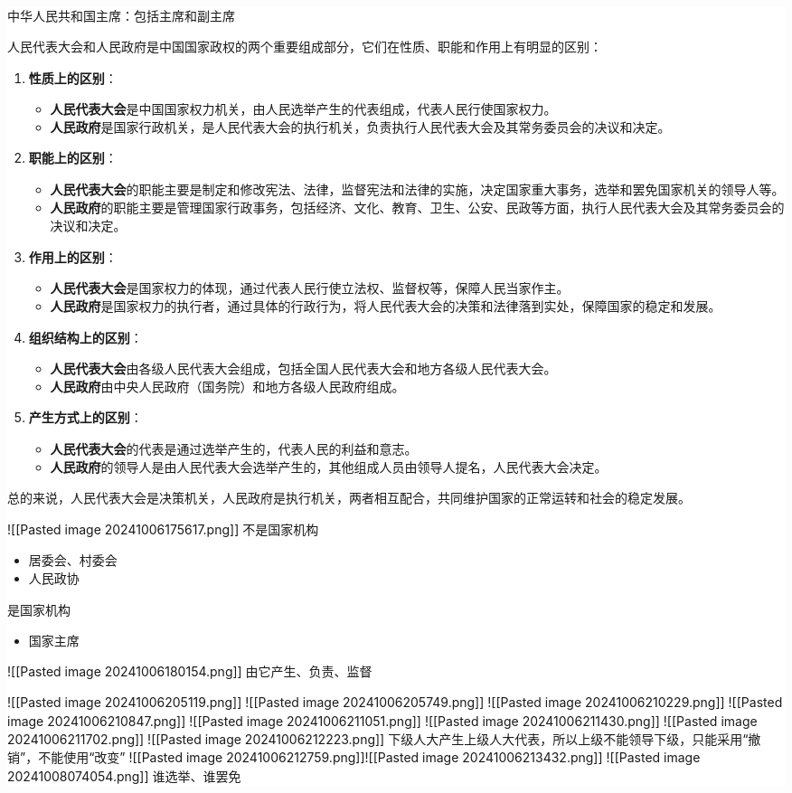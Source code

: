 中华人民共和国主席：包括主席和副主席

人民代表大会和人民政府是中国国家政权的两个重要组成部分，它们在性质、职能和作用上有明显的区别：

1. **性质上的区别**：
    
    - **人民代表大会**是中国国家权力机关，由人民选举产生的代表组成，代表人民行使国家权力。
    - **人民政府**是国家行政机关，是人民代表大会的执行机关，负责执行人民代表大会及其常务委员会的决议和决定。
2. **职能上的区别**：
    
    - **人民代表大会**的职能主要是制定和修改宪法、法律，监督宪法和法律的实施，决定国家重大事务，选举和罢免国家机关的领导人等。
    - **人民政府**的职能主要是管理国家行政事务，包括经济、文化、教育、卫生、公安、民政等方面，执行人民代表大会及其常务委员会的决议和决定。
3. **作用上的区别**：
    
    - **人民代表大会**是国家权力的体现，通过代表人民行使立法权、监督权等，保障人民当家作主。
    - **人民政府**是国家权力的执行者，通过具体的行政行为，将人民代表大会的决策和法律落到实处，保障国家的稳定和发展。
4. **组织结构上的区别**：
    
    - **人民代表大会**由各级人民代表大会组成，包括全国人民代表大会和地方各级人民代表大会。
    - **人民政府**由中央人民政府（国务院）和地方各级人民政府组成。
5. **产生方式上的区别**：
    
    - **人民代表大会**的代表是通过选举产生的，代表人民的利益和意志。
    - **人民政府**的领导人是由人民代表大会选举产生的，其他组成人员由领导人提名，人民代表大会决定。

总的来说，人民代表大会是决策机关，人民政府是执行机关，两者相互配合，共同维护国家的正常运转和社会的稳定发展。

![[Pasted image 20241006175617.png]]
不是国家机构
- 居委会、村委会
- 人民政协

是国家机构
- 国家主席

![[Pasted image 20241006180154.png]]
由它产生、负责、监督

![[Pasted image 20241006205119.png]]
![[Pasted image 20241006205749.png]]
![[Pasted image 20241006210229.png]]
![[Pasted image 20241006210847.png]]
![[Pasted image 20241006211051.png]]
![[Pasted image 20241006211430.png]]
![[Pasted image 20241006211702.png]]
![[Pasted image 20241006212223.png]]
下级人大产生上级人大代表，所以上级不能领导下级，只能采用“撤销”，不能使用“改变”
![[Pasted image 20241006212759.png]]![[Pasted image 20241006213432.png]]
![[Pasted image 20241008074054.png]]
谁选举、谁罢免
